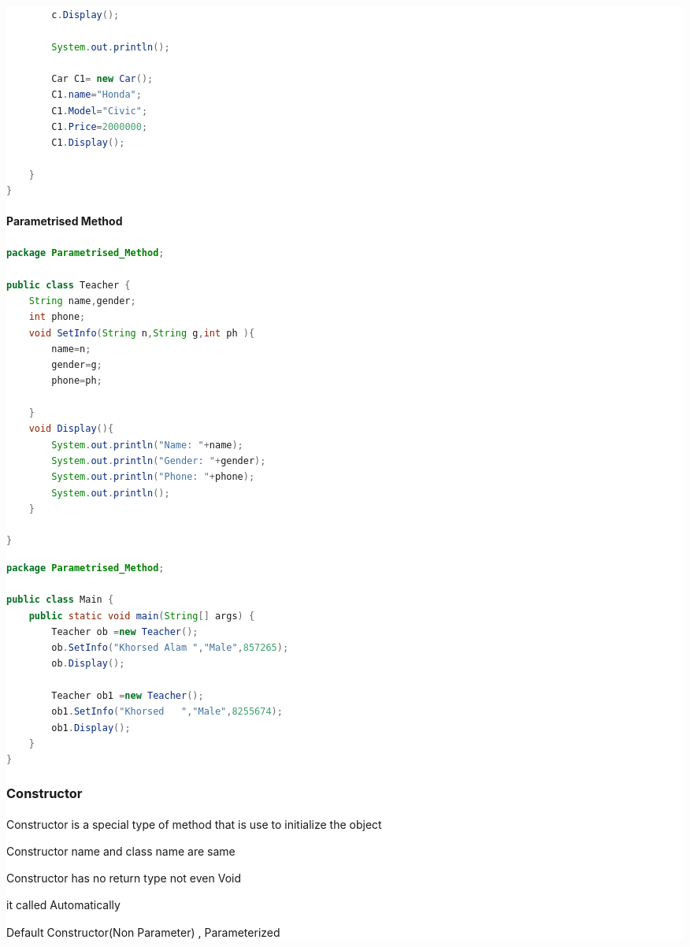````java
        c.Display();

        System.out.println();

        Car C1= new Car();
        C1.name="Honda";
        C1.Model="Civic";
        C1.Price=2000000;
        C1.Display();

    }
}

````

<h4> Parametrised Method </h4>

```java
package Parametrised_Method;

public class Teacher {
    String name,gender;
    int phone;
    void SetInfo(String n,String g,int ph ){
        name=n;
        gender=g;
        phone=ph;

    }
    void Display(){
        System.out.println("Name: "+name);
        System.out.println("Gender: "+gender);
        System.out.println("Phone: "+phone);
        System.out.println();
    }

}

```

````java
package Parametrised_Method;

public class Main {
    public static void main(String[] args) {
        Teacher ob =new Teacher();
        ob.SetInfo("Khorsed Alam ","Male",857265);
        ob.Display();

        Teacher ob1 =new Teacher();
        ob1.SetInfo("Khorsed   ","Male",8255674);
        ob1.Display();
    }
}

````
<h3>Constructor</h3>
<p>Constructor is a special type of method that is use to initialize the object</p>
<p>Constructor name and class name are same</p>
<p>Constructor has no return type not even Void</p>
<p>it called Automatically</p>
<p>Default Constructor(Non Parameter) , Parameterized </p>
